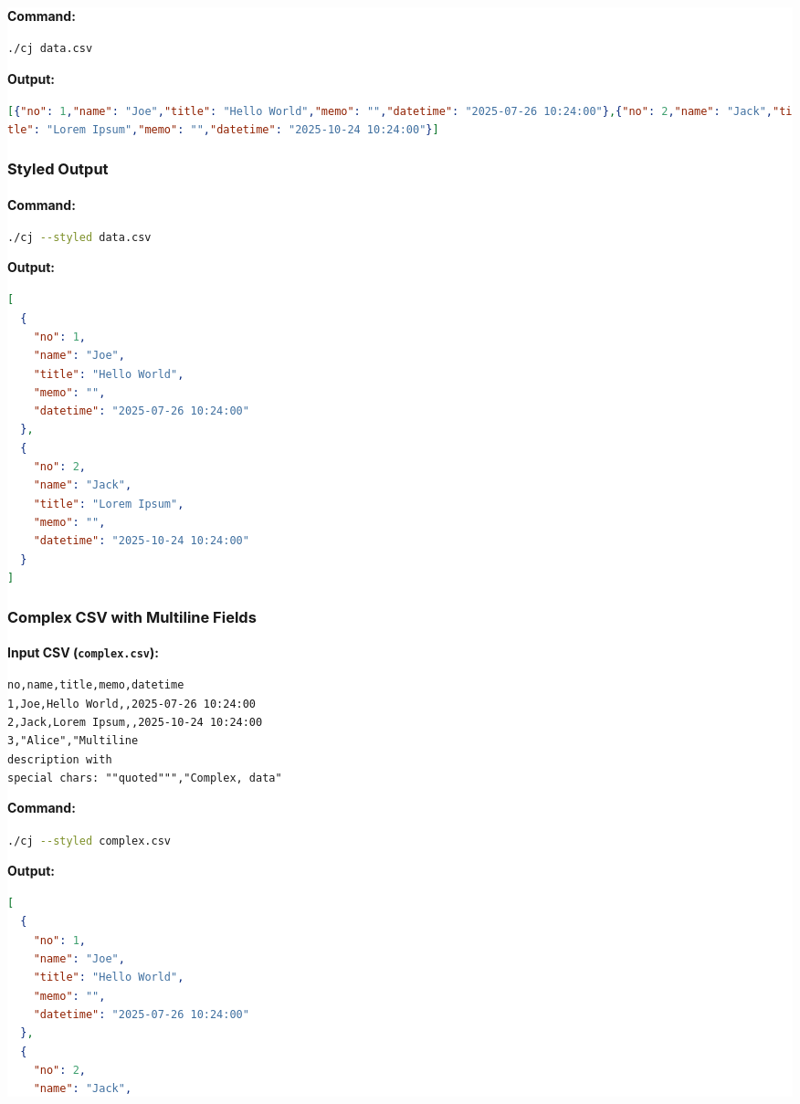 **Command:**
```bash
./cj data.csv
```

**Output:**
```json
[{"no": 1,"name": "Joe","title": "Hello World","memo": "","datetime": "2025-07-26 10:24:00"},{"no": 2,"name": "Jack","title": "Lorem Ipsum","memo": "","datetime": "2025-10-24 10:24:00"}]
```

### Styled Output

**Command:**
```bash
./cj --styled data.csv
```

**Output:**
```json
[
  {
    "no": 1,
    "name": "Joe",
    "title": "Hello World",
    "memo": "",
    "datetime": "2025-07-26 10:24:00"
  },
  {
    "no": 2,
    "name": "Jack",
    "title": "Lorem Ipsum",
    "memo": "",
    "datetime": "2025-10-24 10:24:00"
  }
]
```

### Complex CSV with Multiline Fields

**Input CSV (`complex.csv`):**
```csv
no,name,title,memo,datetime
1,Joe,Hello World,,2025-07-26 10:24:00
2,Jack,Lorem Ipsum,,2025-10-24 10:24:00
3,"Alice","Multiline
description with
special chars: ""quoted""","Complex, data"
```

**Command:**
```bash
./cj --styled complex.csv
```

**Output:**
```json
[
  {
    "no": 1,
    "name": "Joe",
    "title": "Hello World",
    "memo": "",
    "datetime": "2025-07-26 10:24:00"
  },
  {
    "no": 2,
    "name": "Jack",
```